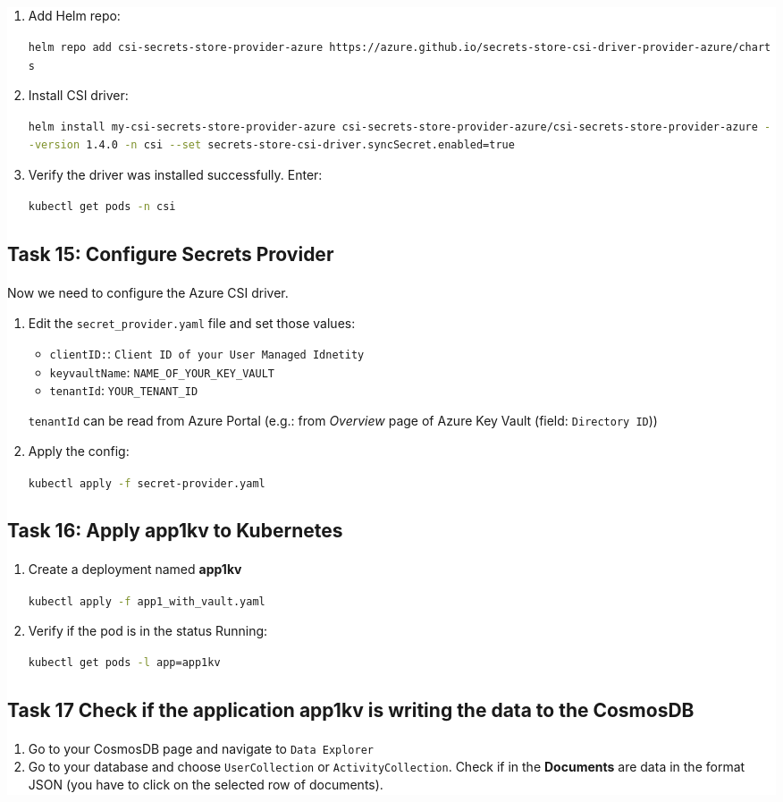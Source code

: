 1. Add Helm repo:
   
    ```bash
    helm repo add csi-secrets-store-provider-azure https://azure.github.io/secrets-store-csi-driver-provider-azure/charts
    ```

1. Install CSI driver:

    ```bash
    helm install my-csi-secrets-store-provider-azure csi-secrets-store-provider-azure/csi-secrets-store-provider-azure --version 1.4.0 -n csi --set secrets-store-csi-driver.syncSecret.enabled=true
    ```

1. Verify the driver was installed successfully. Enter:

    ```bash
    kubectl get pods -n csi
    ```

## Task 15: Configure Secrets Provider

Now we need to configure the Azure CSI driver. 

1. Edit the `secret_provider.yaml` file and set those values:

    - `clientID:`: `Client ID of your User Managed Idnetity`
    - `keyvaultName`: `NAME_OF_YOUR_KEY_VAULT`
    - `tenantId`: `YOUR_TENANT_ID` 

    `tenantId` can be read from Azure Portal (e.g.: from _Overview_ page of Azure Key Vault (field: `Directory ID`))

2. Apply the config: 

    ```bash
    kubectl apply -f secret-provider.yaml
    ```

## Task 16: Apply app1kv to Kubernetes
1. Create a deployment named **app1kv**

    ```bash
    kubectl apply -f app1_with_vault.yaml
    ```

2. Verify if the pod is in the status Running:
    
    ```bash
    kubectl get pods -l app=app1kv
    ```

## Task 17 Check if the application **app1kv** is writing the data to the CosmosDB
1. Go to your CosmosDB page and navigate to `Data Explorer`
2. Go to your database and choose `UserCollection` or `ActivityCollection`. Check if in the **Documents** are data in the format JSON (you have to click on the selected row of documents).
